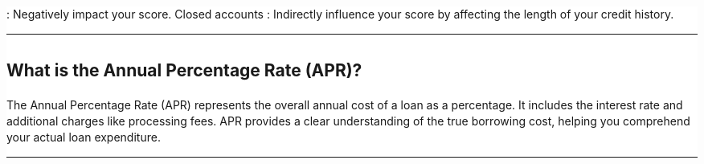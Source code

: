 : Negatively impact your score.
Closed accounts
: Indirectly influence your score by affecting the length of your credit history.

---

## What is the Annual Percentage Rate (APR)?

The Annual Percentage Rate (APR) represents the overall annual cost of a loan as a percentage. It includes the interest rate and additional charges like processing fees. APR provides a clear understanding of the true borrowing cost, helping you comprehend your actual loan expenditure.

---

